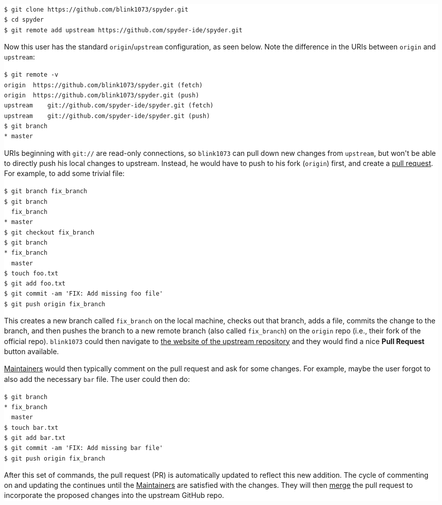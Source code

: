     $ git clone https://github.com/blink1073/spyder.git
    $ cd spyder
    $ git remote add upstream https://github.com/spyder-ide/spyder.git

Now this user has the standard ``origin``/``upstream`` configuration, as seen
below. Note the difference in the URIs between ``origin`` and ``upstream``:

    $ git remote -v
    origin	https://github.com/blink1073/spyder.git (fetch)
    origin	https://github.com/blink1073/spyder.git (push)
    upstream	git://github.com/spyder-ide/spyder.git (fetch)
    upstream	git://github.com/spyder-ide/spyder.git (push)
    $ git branch
    * master

URIs beginning with ``git://`` are read-only connections, so ``blink1073`` can
pull down new changes from ``upstream``, but won't be able to directly push his
local changes to upstream. Instead, he would have to push to his fork
(``origin``) first, and create a
[pull request](https://help.github.com/articles/using-pull-requests/).
For example, to add some trivial file:

    $ git branch fix_branch
    $ git branch
      fix_branch
    * master
    $ git checkout fix_branch
    $ git branch
    * fix_branch
      master
    $ touch foo.txt
    $ git add foo.txt
    $ git commit -am 'FIX: Add missing foo file'
    $ git push origin fix_branch

This creates a new branch called ``fix_branch`` on the local machine, checks out
that branch, adds a file, commits the change to the branch, and then pushes the
branch to a new remote branch (also called ``fix_branch``) on the ``origin``
repo (i.e., their fork of the official repo). ``blink1073`` could then navigate
to [the website of the upstream repository](http://github.com/spyder-ide/spyder/)
and they would find a nice **Pull Request** button available.

[Maintainers](#Maintainers) would then typically comment on the pull request and ask for
some changes. For example, maybe the user forgot to also add the necessary
``bar`` file. The user could then do:

    $ git branch
    * fix_branch
      master
    $ touch bar.txt
    $ git add bar.txt
    $ git commit -am 'FIX: Add missing bar file'
    $ git push origin fix_branch

After this set of commands, the pull request (PR) is automatically
updated to reflect this new addition. The cycle of commenting on and
updating the continues until the [Maintainers](#Maintainers) are satisfied with the
changes. They will then [merge](https://help.github.com/articles/merging-a-pull-request/) the pull
request to incorporate the proposed changes into the upstream GitHub repo.
